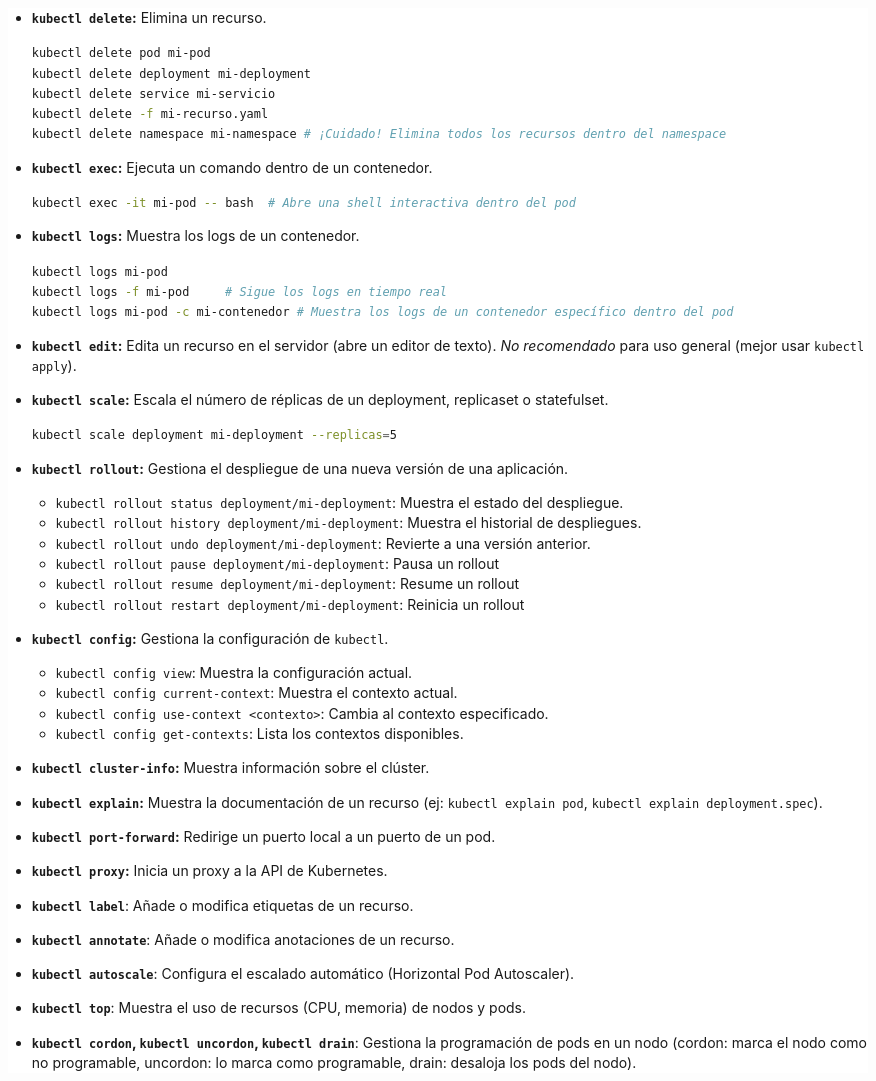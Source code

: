 *   **`kubectl delete`:**  Elimina un recurso.

    ```bash
    kubectl delete pod mi-pod
    kubectl delete deployment mi-deployment
    kubectl delete service mi-servicio
    kubectl delete -f mi-recurso.yaml
    kubectl delete namespace mi-namespace # ¡Cuidado! Elimina todos los recursos dentro del namespace
    ```

*   **`kubectl exec`:**  Ejecuta un comando dentro de un contenedor.

    ```bash
    kubectl exec -it mi-pod -- bash  # Abre una shell interactiva dentro del pod
    ```

*   **`kubectl logs`:**  Muestra los logs de un contenedor.

    ```bash
    kubectl logs mi-pod
    kubectl logs -f mi-pod     # Sigue los logs en tiempo real
    kubectl logs mi-pod -c mi-contenedor # Muestra los logs de un contenedor específico dentro del pod
    ```

*   **`kubectl edit`:**  Edita un recurso en el servidor (abre un editor de texto).  *No recomendado* para uso general (mejor usar `kubectl apply`).

*   **`kubectl scale`:**  Escala el número de réplicas de un deployment, replicaset o statefulset.

    ```bash
    kubectl scale deployment mi-deployment --replicas=5
    ```

*   **`kubectl rollout`:**  Gestiona el despliegue de una nueva versión de una aplicación.
    *   `kubectl rollout status deployment/mi-deployment`:  Muestra el estado del despliegue.
    *   `kubectl rollout history deployment/mi-deployment`:  Muestra el historial de despliegues.
    *   `kubectl rollout undo deployment/mi-deployment`:  Revierte a una versión anterior.
    *   `kubectl rollout pause deployment/mi-deployment`: Pausa un rollout
    *   `kubectl rollout resume deployment/mi-deployment`: Resume un rollout
    *   `kubectl rollout restart deployment/mi-deployment`: Reinicia un rollout

*   **`kubectl config`:**  Gestiona la configuración de `kubectl`.
    *   `kubectl config view`:  Muestra la configuración actual.
    *   `kubectl config current-context`:  Muestra el contexto actual.
    *   `kubectl config use-context <contexto>`:  Cambia al contexto especificado.
    *   `kubectl config get-contexts`: Lista los contextos disponibles.

*   **`kubectl cluster-info`:**  Muestra información sobre el clúster.
*   **`kubectl explain`:** Muestra la documentación de un recurso (ej: `kubectl explain pod`, `kubectl explain deployment.spec`).
*   **`kubectl port-forward`:**  Redirige un puerto local a un puerto de un pod.
*   **`kubectl proxy`:**  Inicia un proxy a la API de Kubernetes.
*   **`kubectl label`**: Añade o modifica etiquetas de un recurso.
* **`kubectl annotate`**: Añade o modifica anotaciones de un recurso.
*  **`kubectl autoscale`**:  Configura el escalado automático (Horizontal Pod Autoscaler).
* **`kubectl top`**: Muestra el uso de recursos (CPU, memoria) de nodos y pods.
* **`kubectl cordon`, `kubectl uncordon`, `kubectl drain`**:  Gestiona la programación de pods en un nodo (cordon: marca el nodo como no programable, uncordon: lo marca como programable, drain: desaloja los pods del nodo).

